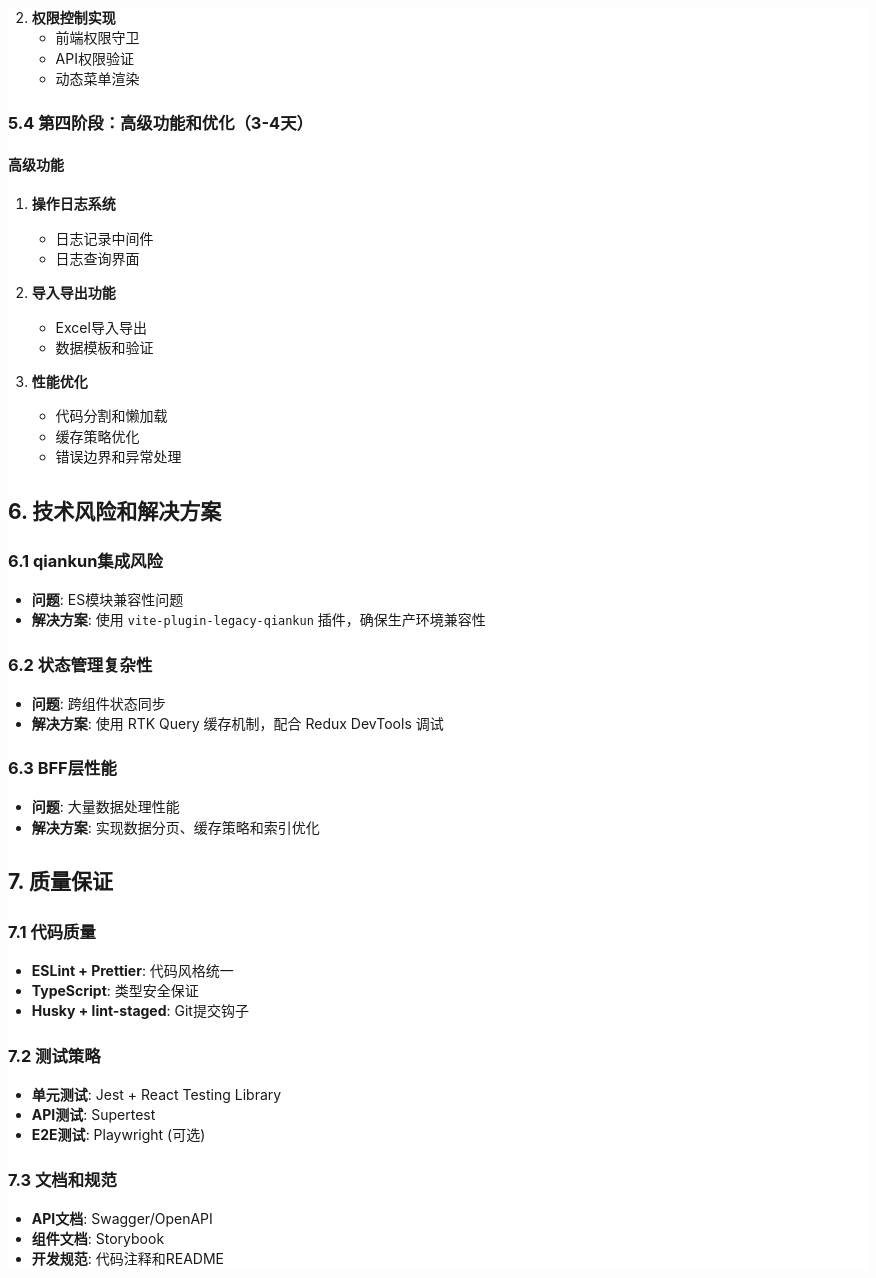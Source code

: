 2. **权限控制实现**
   - 前端权限守卫
   - API权限验证
   - 动态菜单渲染

### 5.4 第四阶段：高级功能和优化（3-4天）

#### 高级功能
1. **操作日志系统**
   - 日志记录中间件
   - 日志查询界面

2. **导入导出功能**
   - Excel导入导出
   - 数据模板和验证

3. **性能优化**
   - 代码分割和懒加载
   - 缓存策略优化
   - 错误边界和异常处理

## 6. 技术风险和解决方案

### 6.1 qiankun集成风险
- **问题**: ES模块兼容性问题
- **解决方案**: 使用 `vite-plugin-legacy-qiankun` 插件，确保生产环境兼容性

### 6.2 状态管理复杂性
- **问题**: 跨组件状态同步
- **解决方案**: 使用 RTK Query 缓存机制，配合 Redux DevTools 调试

### 6.3 BFF层性能
- **问题**: 大量数据处理性能
- **解决方案**: 实现数据分页、缓存策略和索引优化

## 7. 质量保证

### 7.1 代码质量
- **ESLint + Prettier**: 代码风格统一
- **TypeScript**: 类型安全保证
- **Husky + lint-staged**: Git提交钩子

### 7.2 测试策略
- **单元测试**: Jest + React Testing Library
- **API测试**: Supertest
- **E2E测试**: Playwright (可选)

### 7.3 文档和规范
- **API文档**: Swagger/OpenAPI
- **组件文档**: Storybook
- **开发规范**: 代码注释和README
